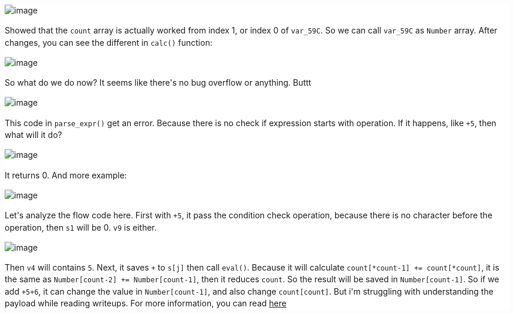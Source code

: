 ![image](https://hackmd.io/_uploads/HJJeGrlrke.png)

Showed that the `count` array is actually worked from index 1, or index 0 of `var_59C`. So we can call `var_59C` as `Number` array. After changes, you can see the different in `calc()` function: 

![image](https://hackmd.io/_uploads/r1dozrgrkx.png)

So what do we do now? It seems like there's no bug overflow or anything. Buttt

![image](https://hackmd.io/_uploads/HJ_e4Bgrke.png)

This code in `parse_expr()` get an error. Because there is no check if expression starts with operation. If it happens, like `+5`, then what will it do? 

![image](https://hackmd.io/_uploads/ryWi9Hxr1l.png)

It returns 0. And more example: 

![image](https://hackmd.io/_uploads/B1335HlBJg.png)

Let's analyze the flow code here. First with `+5`, it pass the condition check operation, because there is no character before the operation, then `s1` will be 0. `v9` is either. 

![image](https://hackmd.io/_uploads/HyfmiBxHye.png)

Then `v4` will contains `5`. Next, it saves `+` to `s[j]` then call `eval()`. Because it will calculate `count[*count-1] += count[*count]`, it is the same as `Number[count-2] += Number[count-1]`, then it reduces `count`. So the result will be saved in `Number[count-1]`. So if we add `+5+6`, it can change the value in `Number[count-1]`, and also change `count[count]`. 
But i'm struggling with understanding the payload while reading writeups. For more information, you can read [here](https://github.com/johnathanhuutri/CTFWriteup/blob/master/online/pwnable.tw/calc/solve.py) 
